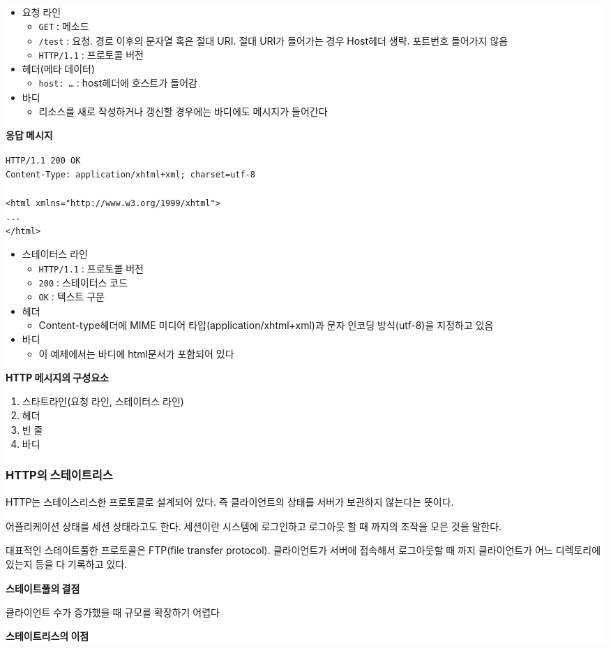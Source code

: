 * 요청 라인
  * `GET` : 메소드
  * `/test` : 요청. 경로 이후의 문자열 혹은 절대 URI. 절대 URI가 들어가는 경우 Host헤더 생략. 포트번호 들어가지 않음
  * `HTTP/1.1` : 프로토콜 버전
* 헤더(메타 데이터)
  * `host: …` : host헤더에 호스트가 들어감
* 바디
  * 리소스를 새로 작성하거나 갱신할 경우에는 바디에도 메시지가 들어간다



**응답 메시지**

```
HTTP/1.1 200 OK
Content-Type: application/xhtml+xml; charset=utf-8

<html xmlns="http://www.w3.org/1999/xhtml">
...
</html>
```

* 스테이터스 라인
  * `HTTP/1.1` : 프로토콜 버전
  * `200` : 스테이터스 코드
  * `OK` : 텍스트 구문
* 헤더
  * Content-type헤더에 MIME 미디어 타입(application/xhtml+xml)과 문자 인코딩 방식(utf-8)을 지정하고 있음
* 바디
  * 이 예제에서는 바디에 html문서가 포함되어 있다



**HTTP 메시지의 구성요소**

1. 스타트라인(요청 라인, 스테이터스 라인)
2. 헤더
3. 빈 줄
4. 바디



### HTTP의 스테이트리스

HTTP는 스테이스리스한 프로토콜로 설계되어 있다. 즉 클라이언트의 상태를 서버가 보관하지 않는다는 뜻이다.

어플리케이션 상태를 세션 상태라고도 한다. 세션이란 시스템에 로그인하고 로그아웃 할 때 까지의 조작을 모은 것을 말한다.

대표적인 스테이트풀한 프로토콜은 FTP(file transfer protocol). 클라이언트가 서버에 접속해서 로그아웃할 때 까지 클라이언트가 어느 디렉토리에 있는지 등을 다 기록하고 있다.



**스테이트풀의 결점**

클라이언트 수가 증가했을 때 규모를 확장하기 어렵다



**스테이트리스의 이점**
